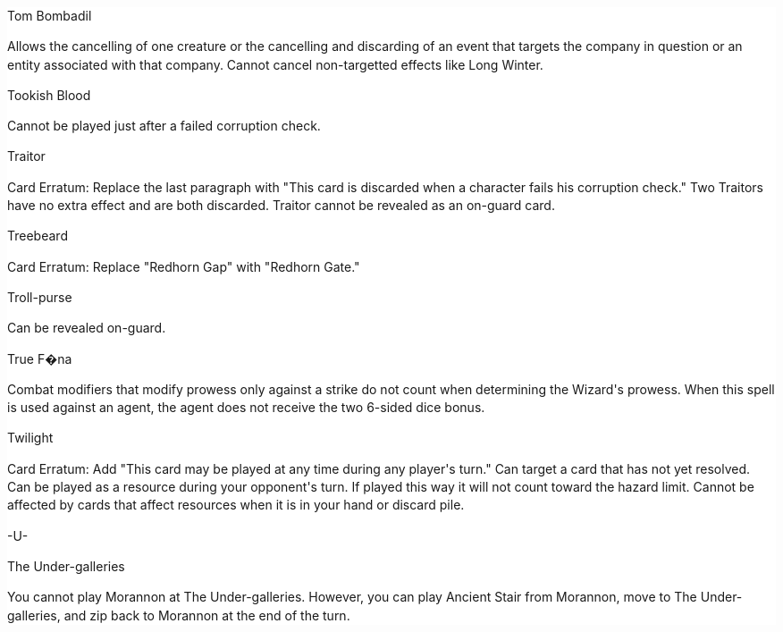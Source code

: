 
Tom Bombadil


   Allows the cancelling of one creature or the cancelling and 
discarding of an event that targets the company in question or an entity 
associated with that company.
   Cannot cancel non-targetted effects like Long Winter.


Tookish Blood


   Cannot be played just after a failed corruption check.


Traitor


   Card Erratum: Replace the last paragraph with "This card is discarded 
when a character fails his corruption check."
   Two Traitors have no extra effect and are both discarded.
   Traitor cannot be revealed as an on-guard card.


Treebeard


   Card Erratum: Replace "Redhorn Gap" with "Redhorn Gate."


Troll-purse


   Can be revealed on-guard.


True F�na


   Combat modifiers that modify prowess only against a strike do not 
count when determining the Wizard's prowess.
   When this spell is used against an agent, the agent does not receive 
the two 6-sided dice bonus.


Twilight


   Card Erratum: Add "This card may be played at any time during any 
player's turn."
   Can target a card that has not yet resolved.
   Can be played as a resource during your opponent's turn. If played 
this way it will not count toward the hazard limit.
   Cannot be affected by cards that affect resources when it is in your 
hand or discard pile.


-U-


The Under-galleries


   You cannot play Morannon at The Under-galleries. However, you can 
play Ancient Stair from Morannon, move to The Under-galleries, and zip 
back to Morannon at the end of the turn.
